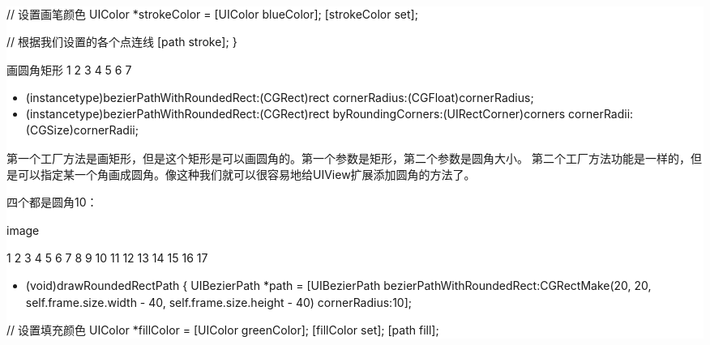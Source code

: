 // 设置画笔颜色
UIColor *strokeColor = [UIColor blueColor];
[strokeColor set];

// 根据我们设置的各个点连线
[path stroke];
}

画圆角矩形
1
2
3
4
5
6
7

+ (instancetype)bezierPathWithRoundedRect:(CGRect)rect
cornerRadius:(CGFloat)cornerRadius;
+ (instancetype)bezierPathWithRoundedRect:(CGRect)rect
byRoundingCorners:(UIRectCorner)corners 
cornerRadii:(CGSize)cornerRadii;

第一个工厂方法是画矩形，但是这个矩形是可以画圆角的。第一个参数是矩形，第二个参数是圆角大小。 第二个工厂方法功能是一样的，但是可以指定某一个角画成圆角。像这种我们就可以很容易地给UIView扩展添加圆角的方法了。

四个都是圆角10：

image

1
2
3
4
5
6
7
8
9
10
11
12
13
14
15
16
17

- (void)drawRoundedRectPath {
UIBezierPath *path = [UIBezierPath bezierPathWithRoundedRect:CGRectMake(20, 20, self.frame.size.width - 40, self.frame.size.height - 40) cornerRadius:10];

// 设置填充颜色
UIColor *fillColor = [UIColor greenColor];
[fillColor set];
[path fill];
